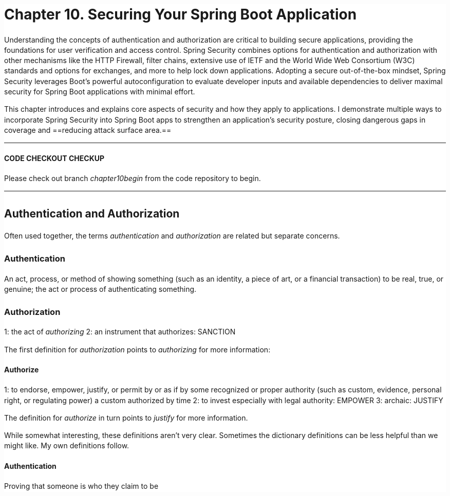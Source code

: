 
# Chapter 10. Securing Your Spring Boot Application

Understanding the concepts of authentication and authorization are critical to building secure applications, providing the foundations for user verification and access control. Spring Security combines options for authentication and authorization with other mechanisms like the HTTP Firewall, filter chains, extensive use of IETF and the World Wide Web Consortium (W3C) standards and options for exchanges, and more to help lock down applications. Adopting a secure out-of-the-box mindset, Spring Security leverages Boot’s powerful autoconfiguration to evaluate developer inputs and available dependencies to deliver maximal security for Spring Boot applications with minimal effort.

This chapter introduces and explains core aspects of security and how they apply to applications. I demonstrate multiple ways to incorporate Spring Security into Spring Boot apps to strengthen an application’s security posture, closing dangerous gaps in coverage and ==reducing attack surface area.==


---
#### CODE CHECKOUT CHECKUP
Please check out branch _chapter10begin_ from the code repository to begin.

---
## Authentication and Authorization

Often used together, the terms _authentication_ and _authorization_ are related but separate concerns.

### Authentication

An act, process, or method of showing something (such as an identity, a piece of art, or a financial transaction) to be real, true, or genuine; the act or process of authenticating something.

### Authorization

1: the act of _authorizing_ 2: an instrument that authorizes: SANCTION

The first definition for _authorization_ points to _authorizing_ for more information:

#### Authorize

1: to endorse, empower, justify, or permit by or as if by some recognized or proper authority (such as custom, evidence, personal right, or regulating power) a custom authorized by time 
2: to invest especially with legal authority: EMPOWER 
3: archaic: JUSTIFY

The definition for _authorize_ in turn points to _justify_ for more information.

While somewhat interesting, these definitions aren’t very clear. Sometimes the dictionary definitions can be less helpful than we might like. My own definitions follow.

#### Authentication

Proving that someone is who they claim to be
